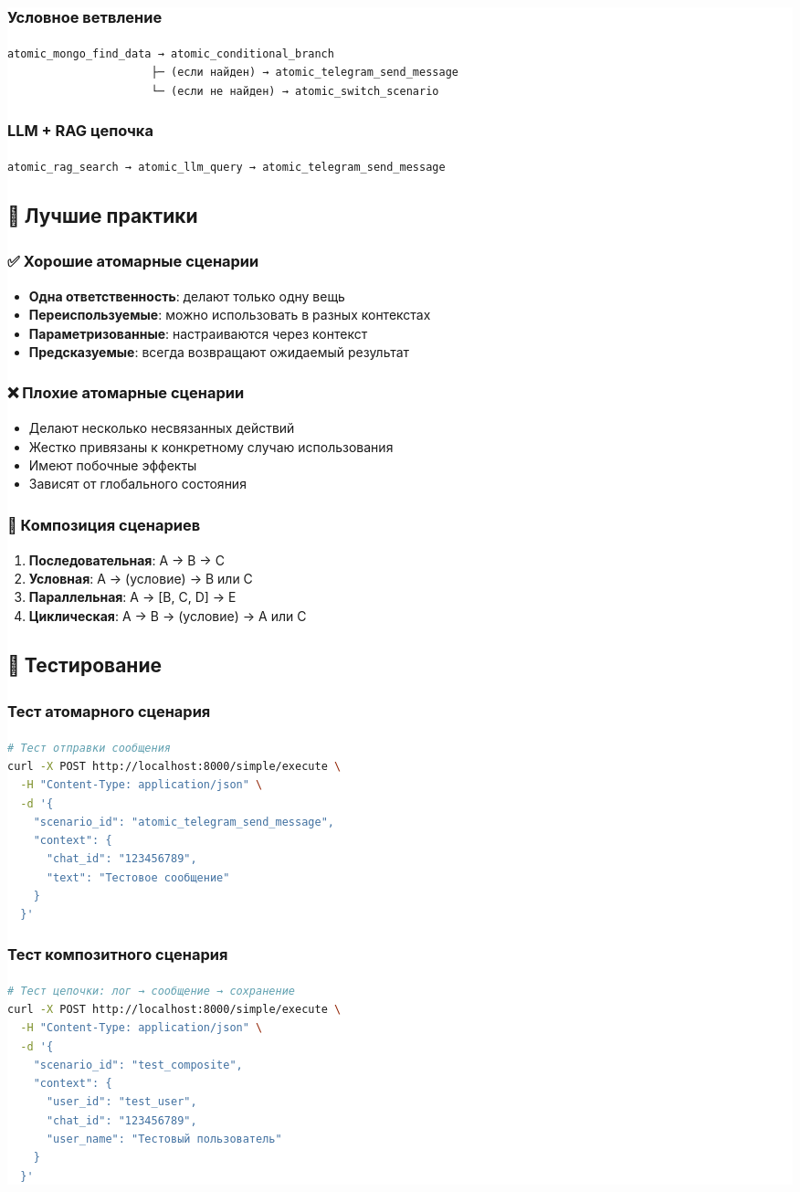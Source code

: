 ### Условное ветвление
```
atomic_mongo_find_data → atomic_conditional_branch
                      ├─ (если найден) → atomic_telegram_send_message
                      └─ (если не найден) → atomic_switch_scenario
```

### LLM + RAG цепочка
```
atomic_rag_search → atomic_llm_query → atomic_telegram_send_message
```

## 🎨 Лучшие практики

### ✅ Хорошие атомарные сценарии
- **Одна ответственность**: делают только одну вещь
- **Переиспользуемые**: можно использовать в разных контекстах
- **Параметризованные**: настраиваются через контекст
- **Предсказуемые**: всегда возвращают ожидаемый результат

### ❌ Плохие атомарные сценарии
- Делают несколько несвязанных действий
- Жестко привязаны к конкретному случаю использования
- Имеют побочные эффекты
- Зависят от глобального состояния

### 🔄 Композиция сценариев

1. **Последовательная**: A → B → C
2. **Условная**: A → (условие) → B или C
3. **Параллельная**: A → [B, C, D] → E
4. **Циклическая**: A → B → (условие) → A или C

## 🧪 Тестирование

### Тест атомарного сценария
```bash
# Тест отправки сообщения
curl -X POST http://localhost:8000/simple/execute \
  -H "Content-Type: application/json" \
  -d '{
    "scenario_id": "atomic_telegram_send_message",
    "context": {
      "chat_id": "123456789",
      "text": "Тестовое сообщение"
    }
  }'
```

### Тест композитного сценария
```bash
# Тест цепочки: лог → сообщение → сохранение
curl -X POST http://localhost:8000/simple/execute \
  -H "Content-Type: application/json" \
  -d '{
    "scenario_id": "test_composite",
    "context": {
      "user_id": "test_user",
      "chat_id": "123456789",
      "user_name": "Тестовый пользователь"
    }
  }'
```